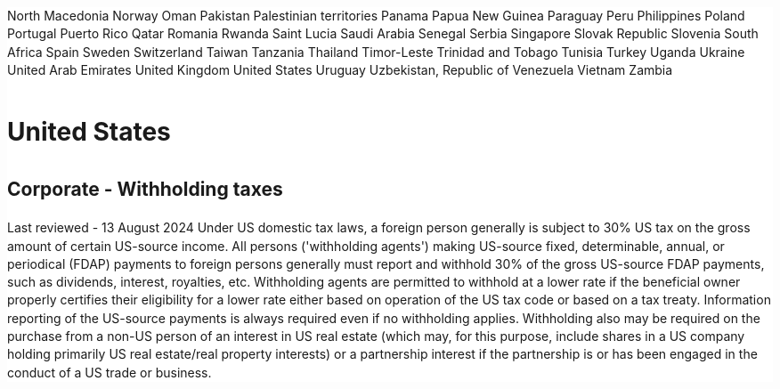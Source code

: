 North Macedonia
Norway
Oman
Pakistan
Palestinian territories
Panama
Papua New Guinea
Paraguay
Peru
Philippines
Poland
Portugal
Puerto Rico
Qatar
Romania
Rwanda
Saint Lucia
Saudi Arabia
Senegal
Serbia
Singapore
Slovak Republic
Slovenia
South Africa
Spain
Sweden
Switzerland
Taiwan
Tanzania
Thailand
Timor-Leste
Trinidad and Tobago
Tunisia
Turkey
Uganda
Ukraine
United Arab Emirates
United Kingdom
United States
Uruguay
Uzbekistan, Republic of
Venezuela
Vietnam
Zambia
# United States
## Corporate - Withholding taxes
Last reviewed - 13 August 2024
Under US domestic tax laws, a foreign person generally is subject to 30% US tax on the gross amount of certain US-source income. All persons ('withholding agents') making US-source fixed, determinable, annual, or periodical (FDAP) payments to foreign persons generally must report and withhold 30% of the gross US-source FDAP payments, such as dividends, interest, royalties, etc. Withholding agents are permitted to withhold at a lower rate if the beneficial owner properly certifies their eligibility for a lower rate either based on operation of the US tax code or based on a tax treaty. Information reporting of the US-source payments is always required even if no withholding applies.
Withholding also may be required on the purchase from a non-US person of an interest in US real estate (which may, for this purpose, include shares in a US company holding primarily US real estate/real property interests) or a partnership interest if the partnership is or has been engaged in the conduct of a US trade or business.